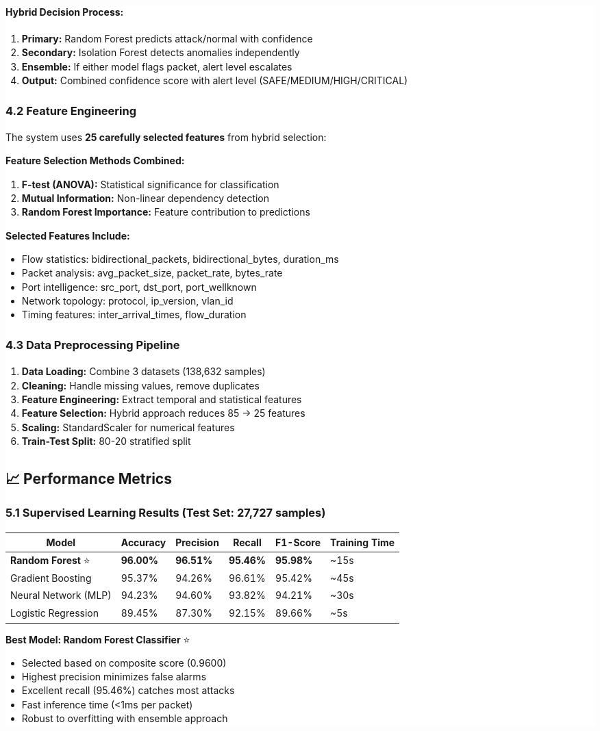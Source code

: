 #### Hybrid Decision Process:
1. **Primary:** Random Forest predicts attack/normal with confidence
2. **Secondary:** Isolation Forest detects anomalies independently
3. **Ensemble:** If either model flags packet, alert level escalates
4. **Output:** Combined confidence score with alert level (SAFE/MEDIUM/HIGH/CRITICAL)

### 4.2 Feature Engineering

The system uses **25 carefully selected features** from hybrid selection:

**Feature Selection Methods Combined:**
1. **F-test (ANOVA):** Statistical significance for classification
2. **Mutual Information:** Non-linear dependency detection
3. **Random Forest Importance:** Feature contribution to predictions

**Selected Features Include:**
- Flow statistics: bidirectional_packets, bidirectional_bytes, duration_ms
- Packet analysis: avg_packet_size, packet_rate, bytes_rate
- Port intelligence: src_port, dst_port, port_wellknown
- Network topology: protocol, ip_version, vlan_id
- Timing features: inter_arrival_times, flow_duration

### 4.3 Data Preprocessing Pipeline

1. **Data Loading:** Combine 3 datasets (138,632 samples)
2. **Cleaning:** Handle missing values, remove duplicates
3. **Feature Engineering:** Extract temporal and statistical features
4. **Feature Selection:** Hybrid approach reduces 85 → 25 features
5. **Scaling:** StandardScaler for numerical features
6. **Train-Test Split:** 80-20 stratified split

## 📈 Performance Metrics

### 5.1 Supervised Learning Results (Test Set: 27,727 samples)

| Model | Accuracy | Precision | Recall | F1-Score | Training Time |
|-------|----------|-----------|--------|----------|---------------|
| **Random Forest** ⭐ | **96.00%** | **96.51%** | **95.46%** | **95.98%** | ~15s |
| Gradient Boosting | 95.37% | 94.26% | 96.61% | 95.42% | ~45s |
| Neural Network (MLP) | 94.23% | 94.60% | 93.82% | 94.21% | ~30s |
| Logistic Regression | 89.45% | 87.30% | 92.15% | 89.66% | ~5s |

**Best Model: Random Forest Classifier** ⭐
- Selected based on composite score (0.9600)
- Highest precision minimizes false alarms
- Excellent recall (95.46%) catches most attacks
- Fast inference time (<1ms per packet)
- Robust to overfitting with ensemble approach

